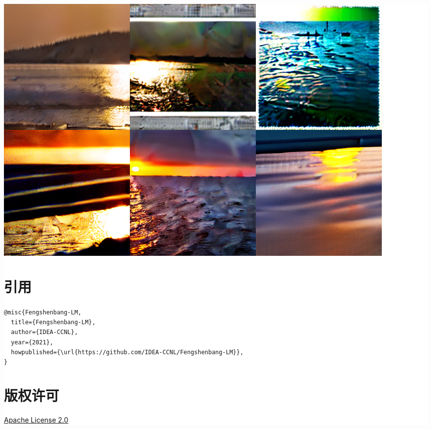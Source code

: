 ![avatar](img/日出，海面上英文逗号4k壁纸256.png)

# 引用

```
@misc{Fengshenbang-LM,
  title={Fengshenbang-LM},
  author={IDEA-CCNL},
  year={2021},
  howpublished={\url{https://github.com/IDEA-CCNL/Fengshenbang-LM}},
}
```

# 版权许可

[Apache License 2.0](LICENSE)

